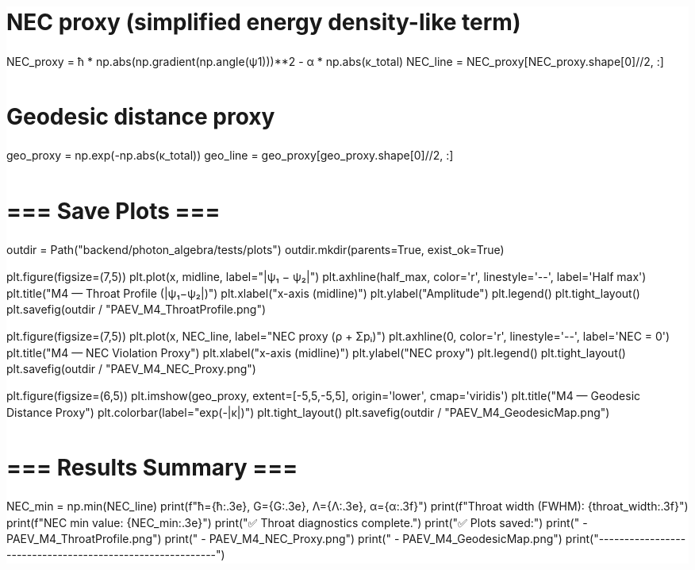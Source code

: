 # NEC proxy (simplified energy density-like term)
NEC_proxy = ħ * np.abs(np.gradient(np.angle(ψ1)))**2 - α * np.abs(κ_total)
NEC_line = NEC_proxy[NEC_proxy.shape[0]//2, :]

# Geodesic distance proxy
geo_proxy = np.exp(-np.abs(κ_total))
geo_line = geo_proxy[geo_proxy.shape[0]//2, :]

# === Save Plots ===
outdir = Path("backend/photon_algebra/tests/plots")
outdir.mkdir(parents=True, exist_ok=True)

plt.figure(figsize=(7,5))
plt.plot(x, midline, label="|ψ₁ − ψ₂|")
plt.axhline(half_max, color='r', linestyle='--', label='Half max')
plt.title("M4 — Throat Profile (|ψ₁−ψ₂|)")
plt.xlabel("x-axis (midline)")
plt.ylabel("Amplitude")
plt.legend()
plt.tight_layout()
plt.savefig(outdir / "PAEV_M4_ThroatProfile.png")

plt.figure(figsize=(7,5))
plt.plot(x, NEC_line, label="NEC proxy (ρ + Σpᵢ)")
plt.axhline(0, color='r', linestyle='--', label='NEC = 0')
plt.title("M4 — NEC Violation Proxy")
plt.xlabel("x-axis (midline)")
plt.ylabel("NEC proxy")
plt.legend()
plt.tight_layout()
plt.savefig(outdir / "PAEV_M4_NEC_Proxy.png")

plt.figure(figsize=(6,5))
plt.imshow(geo_proxy, extent=[-5,5,-5,5], origin='lower', cmap='viridis')
plt.title("M4 — Geodesic Distance Proxy")
plt.colorbar(label="exp(-|κ|)")
plt.tight_layout()
plt.savefig(outdir / "PAEV_M4_GeodesicMap.png")

# === Results Summary ===
NEC_min = np.min(NEC_line)
print(f"ħ={ħ:.3e}, G={G:.3e}, Λ={Λ:.3e}, α={α:.3f}")
print(f"Throat width (FWHM): {throat_width:.3f}")
print(f"NEC min value: {NEC_min:.3e}")
print("✅ Throat diagnostics complete.")
print("✅ Plots saved:")
print("   - PAEV_M4_ThroatProfile.png")
print("   - PAEV_M4_NEC_Proxy.png")
print("   - PAEV_M4_GeodesicMap.png")
print("----------------------------------------------------------")
